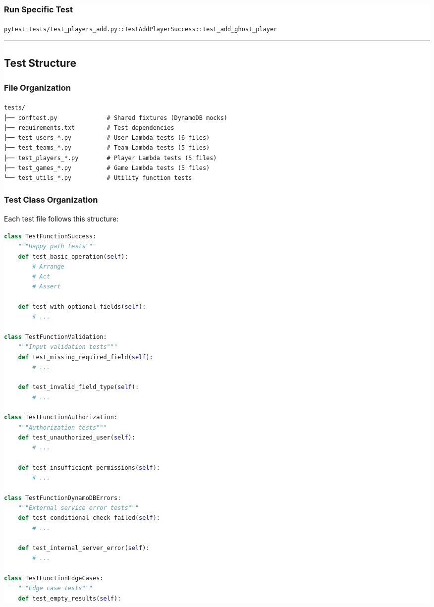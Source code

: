 ### Run Specific Test

```bash
pytest tests/test_players_add.py::TestAddPlayerSuccess::test_add_ghost_player
```

---

## Test Structure

### File Organization

```
tests/
├── conftest.py              # Shared fixtures (DynamoDB mocks)
├── requirements.txt         # Test dependencies
├── test_users_*.py          # User Lambda tests (6 files)
├── test_teams_*.py          # Team Lambda tests (5 files)
├── test_players_*.py        # Player Lambda tests (5 files)
├── test_games_*.py          # Game Lambda tests (5 files)
└── test_utils_*.py          # Utility function tests
```

### Test Class Organization

Each test file follows this structure:

```python
class TestFunctionSuccess:
    """Happy path tests"""
    def test_basic_operation(self):
        # Arrange
        # Act
        # Assert
    
    def test_with_optional_fields(self):
        # ...

class TestFunctionValidation:
    """Input validation tests"""
    def test_missing_required_field(self):
        # ...
    
    def test_invalid_field_type(self):
        # ...

class TestFunctionAuthorization:
    """Authorization tests"""
    def test_unauthorized_user(self):
        # ...
    
    def test_insufficient_permissions(self):
        # ...

class TestFunctionDynamoDBErrors:
    """External service error tests"""
    def test_conditional_check_failed(self):
        # ...
    
    def test_internal_server_error(self):
        # ...

class TestFunctionEdgeCases:
    """Edge case tests"""
    def test_empty_results(self):
```